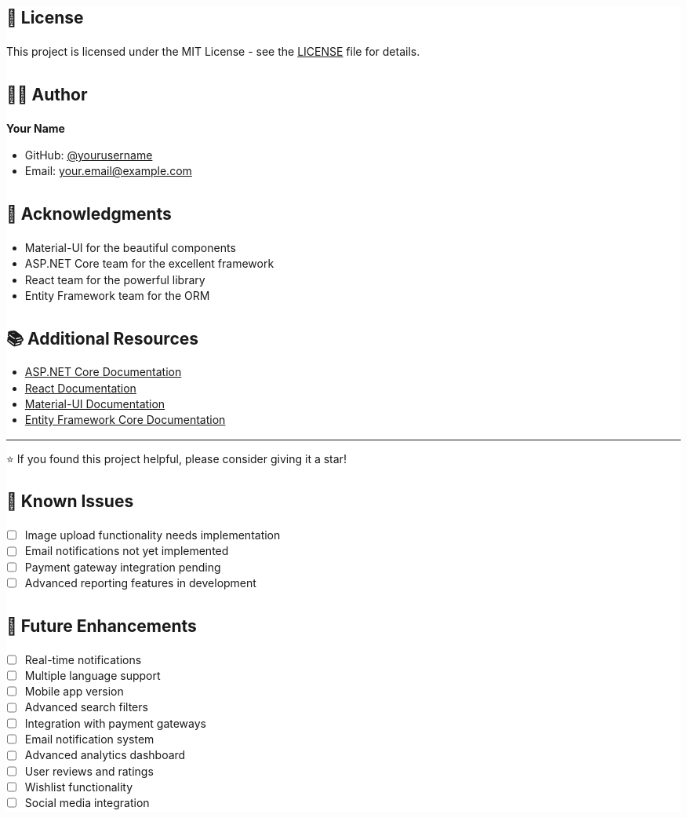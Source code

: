 ## 📝 License

This project is licensed under the MIT License - see the [LICENSE](LICENSE) file for details.

## 👨‍💻 Author

**Your Name**
- GitHub: [@yourusername](https://github.com/yourusername)
- Email: your.email@example.com

## 🙏 Acknowledgments

- Material-UI for the beautiful components
- ASP.NET Core team for the excellent framework
- React team for the powerful library
- Entity Framework team for the ORM

## 📚 Additional Resources

- [ASP.NET Core Documentation](https://docs.microsoft.com/en-us/aspnet/core/)
- [React Documentation](https://reactjs.org/docs/)
- [Material-UI Documentation](https://mui.com/)
- [Entity Framework Core Documentation](https://docs.microsoft.com/en-us/ef/core/)

---

⭐ If you found this project helpful, please consider giving it a star!

## 🐛 Known Issues

- [ ] Image upload functionality needs implementation
- [ ] Email notifications not yet implemented
- [ ] Payment gateway integration pending
- [ ] Advanced reporting features in development

## 🔮 Future Enhancements

- [ ] Real-time notifications
- [ ] Multiple language support
- [ ] Mobile app version
- [ ] Advanced search filters
- [ ] Integration with payment gateways
- [ ] Email notification system
- [ ] Advanced analytics dashboard
- [ ] User reviews and ratings
- [ ] Wishlist functionality
- [ ] Social media integration
